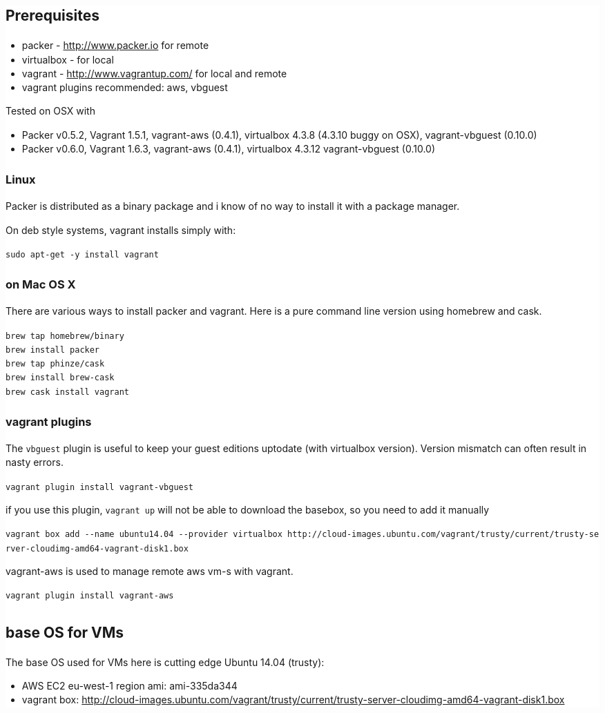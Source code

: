 ## Prerequisites

* packer - http://www.packer.io for remote 
* virtualbox - for local 
* vagrant - http://www.vagrantup.com/ for local and remote 
* vagrant plugins recommended: aws, vbguest

Tested on OSX with 
* Packer v0.5.2, Vagrant 1.5.1, vagrant-aws (0.4.1), virtualbox 4.3.8 (4.3.10 buggy on OSX), vagrant-vbguest (0.10.0)
* Packer v0.6.0, Vagrant 1.6.3, vagrant-aws (0.4.1), virtualbox 4.3.12 vagrant-vbguest (0.10.0)

### Linux

Packer is distributed as a binary package and i know of no way to install it with a package manager. 

On deb style systems, vagrant installs simply with:

    sudo apt-get -y install vagrant

### on Mac OS X

There are various ways to install packer and vagrant. Here is a pure command line version using homebrew and cask.

    brew tap homebrew/binary
    brew install packer
    brew tap phinze/cask
    brew install brew-cask
    brew cask install vagrant

### vagrant plugins 

The `vbguest` plugin is useful to keep your guest editions uptodate (with virtualbox version). Version mismatch can often result in nasty errors.

    vagrant plugin install vagrant-vbguest

if you use this plugin, `vagrant up` will not be able to download the basebox, so you need to add it manually

    vagrant box add --name ubuntu14.04 --provider virtualbox http://cloud-images.ubuntu.com/vagrant/trusty/current/trusty-server-cloudimg-amd64-vagrant-disk1.box

vagrant-aws is used to manage remote aws vm-s with vagrant.
    
    vagrant plugin install vagrant-aws

## base OS for VMs

The base OS used for VMs here is cutting edge Ubuntu 14.04 (trusty):

- AWS EC2 eu-west-1 region ami: ami-335da344
- vagrant box: http://cloud-images.ubuntu.com/vagrant/trusty/current/trusty-server-cloudimg-amd64-vagrant-disk1.box
